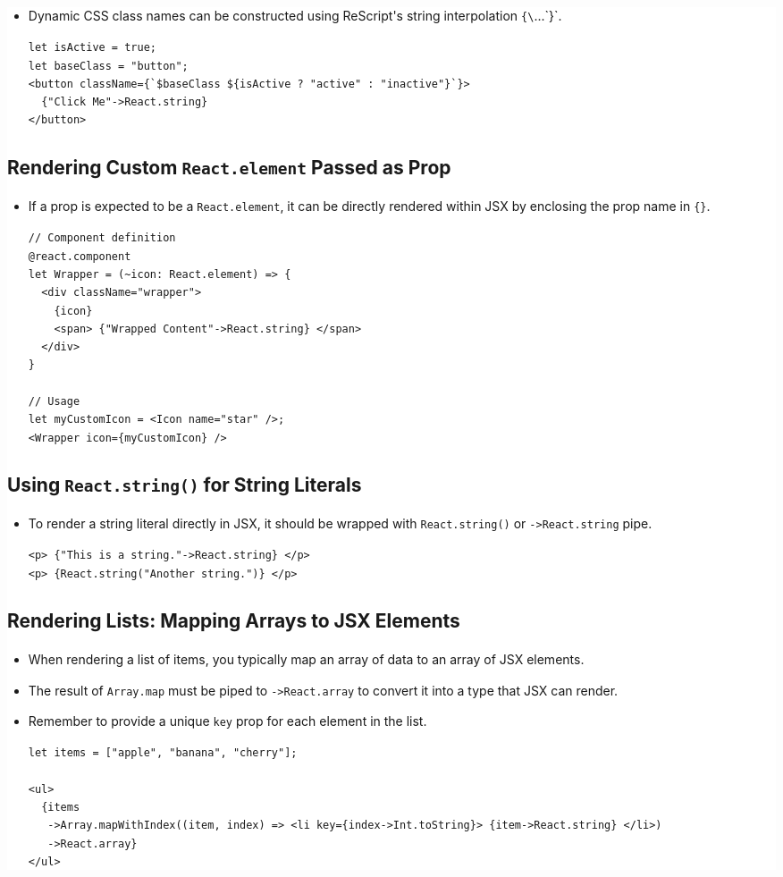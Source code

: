 - Dynamic CSS class names can be constructed using ReScript's string interpolation `{\`...\`}`.

  ```rescript
  let isActive = true;
  let baseClass = "button";
  <button className={`$baseClass ${isActive ? "active" : "inactive"}`}>
    {"Click Me"->React.string}
  </button>
  ```

## Rendering Custom `React.element` Passed as Prop

- If a prop is expected to be a `React.element`, it can be directly rendered within JSX by enclosing the prop name in `{}`.

  ```rescript
  // Component definition
  @react.component
  let Wrapper = (~icon: React.element) => {
    <div className="wrapper">
      {icon}
      <span> {"Wrapped Content"->React.string} </span>
    </div>
  }

  // Usage
  let myCustomIcon = <Icon name="star" />;
  <Wrapper icon={myCustomIcon} />
  ```

## Using `React.string()` for String Literals

- To render a string literal directly in JSX, it should be wrapped with `React.string()` or `->React.string` pipe.

  ```rescript
  <p> {"This is a string."->React.string} </p>
  <p> {React.string("Another string.")} </p>
  ```

## Rendering Lists: Mapping Arrays to JSX Elements

- When rendering a list of items, you typically map an array of data to an array of JSX elements.
- The result of `Array.map` must be piped to `->React.array` to convert it into a type that JSX can render.
- Remember to provide a unique `key` prop for each element in the list.

  ```rescript
  let items = ["apple", "banana", "cherry"];

  <ul>
    {items
     ->Array.mapWithIndex((item, index) => <li key={index->Int.toString}> {item->React.string} </li>)
     ->React.array}
  </ul>
  ```
